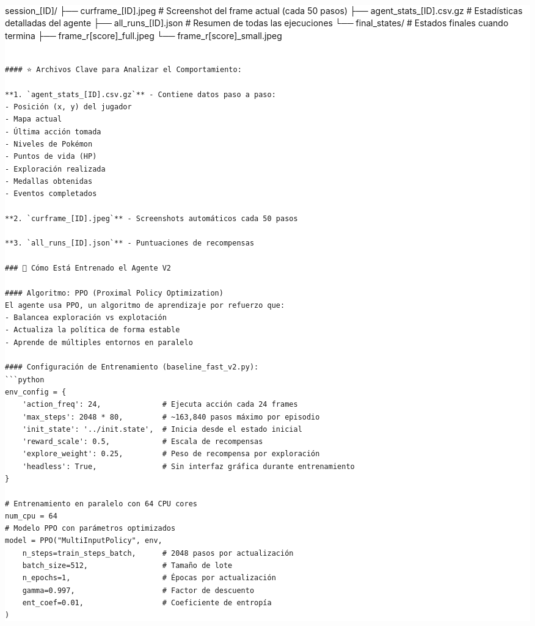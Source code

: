 ```
```
session_[ID]/
├── curframe_[ID].jpeg          # Screenshot del frame actual (cada 50 pasos)
├── agent_stats_[ID].csv.gz     # Estadísticas detalladas del agente
├── all_runs_[ID].json          # Resumen de todas las ejecuciones
└── final_states/               # Estados finales cuando termina
    ├── frame_r[score]_full.jpeg
    └── frame_r[score]_small.jpeg
```

#### ⭐ Archivos Clave para Analizar el Comportamiento:

**1. `agent_stats_[ID].csv.gz`** - Contiene datos paso a paso:
- Posición (x, y) del jugador
- Mapa actual
- Última acción tomada
- Niveles de Pokémon
- Puntos de vida (HP)
- Exploración realizada
- Medallas obtenidas
- Eventos completados

**2. `curframe_[ID].jpeg`** - Screenshots automáticos cada 50 pasos

**3. `all_runs_[ID].json`** - Puntuaciones de recompensas

### 🤖 Cómo Está Entrenado el Agente V2

#### Algoritmo: PPO (Proximal Policy Optimization)
El agente usa PPO, un algoritmo de aprendizaje por refuerzo que:
- Balancea exploración vs explotación
- Actualiza la política de forma estable
- Aprende de múltiples entornos en paralelo

#### Configuración de Entrenamiento (baseline_fast_v2.py):
```python
env_config = {
    'action_freq': 24,              # Ejecuta acción cada 24 frames
    'max_steps': 2048 * 80,         # ~163,840 pasos máximo por episodio
    'init_state': '../init.state',  # Inicia desde el estado inicial
    'reward_scale': 0.5,            # Escala de recompensas
    'explore_weight': 0.25,         # Peso de recompensa por exploración
    'headless': True,               # Sin interfaz gráfica durante entrenamiento
}

# Entrenamiento en paralelo con 64 CPU cores
num_cpu = 64
# Modelo PPO con parámetros optimizados
model = PPO("MultiInputPolicy", env, 
    n_steps=train_steps_batch,      # 2048 pasos por actualización
    batch_size=512,                 # Tamaño de lote
    n_epochs=1,                     # Épocas por actualización  
    gamma=0.997,                    # Factor de descuento
    ent_coef=0.01,                  # Coeficiente de entropía
)
```
